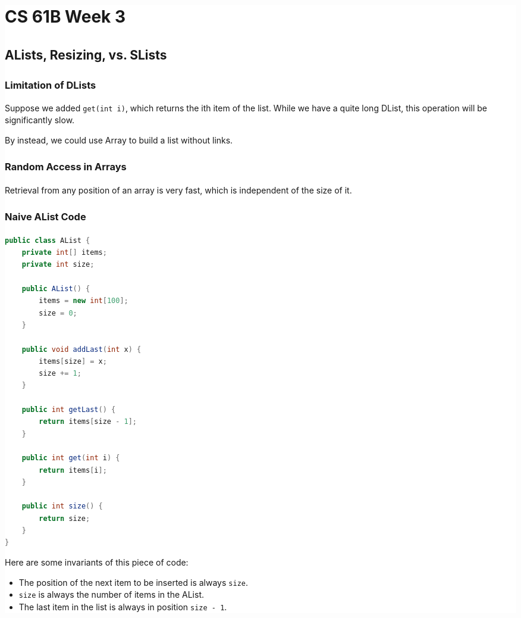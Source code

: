 # CS 61B Week 3

## ALists, Resizing, vs. SLists

### Limitation of DLists

Suppose we added `get(int i)`, which returns the ith item of the list. While we have a quite long DList, this operation will be significantly slow.

By instead, we could use Array to build a list without links.

### Random Access in Arrays

Retrieval from any position of an array is very fast, which is independent of the size of it.

### Naive AList Code

```java
public class AList {
    private int[] items;
    private int size;

    public AList() {
        items = new int[100];
        size = 0;
    }

    public void addLast(int x) {
        items[size] = x;
        size += 1;
    }

    public int getLast() {
        return items[size - 1];
    }

    public int get(int i) {
        return items[i];
    }

    public int size() {
        return size;
    }
}
```

Here are some invariants of this piece of code:

*  The position of the next item to be inserted is always `size`.
* `size` is always the number of items in the AList.
* The last item in the list is always in position `size - 1`.
